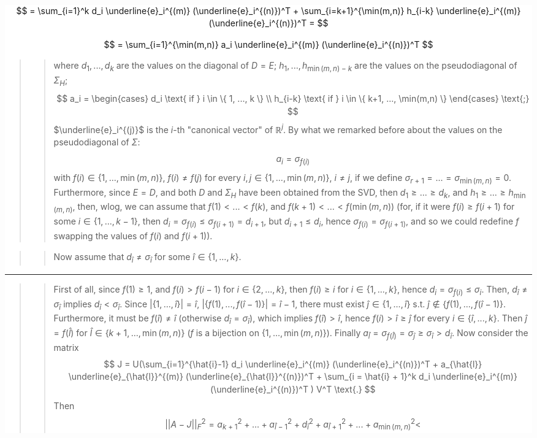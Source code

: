 $$
= \sum_{i=1}^k d_i \underline{e}_i^{(m)} (\underline{e}_i^{(n)})^T + \sum_{i=k+1}^{\min(m,n)} h_{i-k} \underline{e}_i^{(m)} (\underline{e}_i^{(n)})^T =
$$

$$
= \sum_{i=1}^{\min(m,n)} a_i \underline{e}_i^{(m)} (\underline{e}_i^{(n)})^T
$$
>> where $d_1, ..., d_k$ are the values on the diagonal of $D = E$; $h_1, ..., h_{\min(m,n)-k}$ are the values on the pseudodiagonal of $\Sigma_H$;
$$
a_i = \begin{cases}
d_i \text{ if } i \in \{ 1, ..., k \} \\
h_{i-k} \text{ if } i \in \{ k+1, ..., \min(m,n) \}
\end{cases} \text{;}
$$
>> $\underline{e}_i^{(j)}$ is the $i$-th "canonical vector" of $\mathbb{R}^j$.
By what we remarked before about the values on the pseudodiagonal of $\Sigma$:
$$
a_i = \sigma_{f(i)}
$$
>> with $f(i) \in \{ 1, ..., \min(m,n) \}$, $f(i) \neq f(j)$ for every $i,j \in \{ 1, ..., \min(m,n) \}$, $i \neq j$, if we define $\sigma_{r+1} = ... = \sigma_{\min(m,n)} = 0$.
Furthermore, since $E = D$, and both $D$ and $\Sigma_H$ have been obtained from the SVD, then $d_1 \geq ... \geq d_k$, and $h_1 \geq ... \geq h_{\min(m,n)}$, then, wlog, we can assume that $f(1) < ... < f(k)$, and $f(k+1) < ... < f(\min(m,n))$ (for, if it were $f(i) \geq f(i+1)$ for some $i \in \{1, ..., k-1\}$, then $d_i = \sigma_{f(i)} \leq \sigma_{f(i+1)} = d_{i+1}$, but $d_{i+1} \leq d_i$, hence $\sigma_{f(i)} = \sigma_{f(i+1)}$, and so we could redefine $f$ swapping the values of $f(i)$ and $f(i+1)$).

>> Now assume that $d_{\hat{i}} \neq \sigma_{\hat{i}}$ for some $\hat{i} \in \{ 1, ..., k \}$.

---

>> First of all, since $f(1) \geq 1$, and $f(i) > f(i-1)$ for $i \in \{2, ..., k\}$, then $f(i) \geq i$ for $i \in \{ 1, ..., k \}$, hence $d_i = \sigma_{f(i)} \leq \sigma_i$. Then, $d_{\hat{i}} \neq \sigma_{\hat{i}}$ implies $d_{\hat{i}} < \sigma_{\hat{i}}$.
Since $|\{ 1, ..., \hat{i} \}| = \hat{i}$, $|\{ f(1), ..., f(\hat{i}-1) \}| = \hat{i} - 1$, there must exist $\hat{j} \in \{ 1, ..., \hat{i} \}$ s.t. $\hat{j} \not \in \{ f(1), ..., f(\hat{i}-1) \}$.
Furthermore, it must be $f(\hat{i}) \neq \hat{i}$ (otherwise $d_{\hat{i}} = \sigma_{\hat{i}}$), which implies $f(\hat{i}) > \hat{i}$, hence $f(i) > \hat{i} \geq \hat{j}$ for every $i \in \{ \hat{i}, ..., k \}$.
Then $\hat{j} = f(\hat{l})$ for $\hat{l} \in \{ k+1, ..., \min(m,n) \}$ ($f$ is a bijection on $\{ 1, ..., \min(m,n) \}$).
Finally $a_{\hat{l}} = \sigma_{f(\hat{l})} = \sigma_{\hat{j}} \geq \sigma_{\hat{i}} > d_{\hat{i}}$.
Now consider the matrix
$$
J = U(\sum_{i=1}^{\hat{i}-1} d_i \underline{e}_i^{(m)} (\underline{e}_i^{(n)})^T + a_{\hat{l}} \underline{e}_{\hat{l}}^{(m)} (\underline{e}_{\hat{l}}^{(n)})^T + \sum_{i = \hat{i} + 1}^k d_i \underline{e}_i^{(m)} (\underline{e}_i^{(n)})^T ) V^T \text{.}
$$
>> Then
$$
||A - J||_F^2 = a_{k+1}^2 + ... + a_{\hat{l}-1}^2 + d_{\hat{i}}^2 + a_{\hat{l}+1}^2 + ... + a_{\min(m,n)}^2 <
$$
